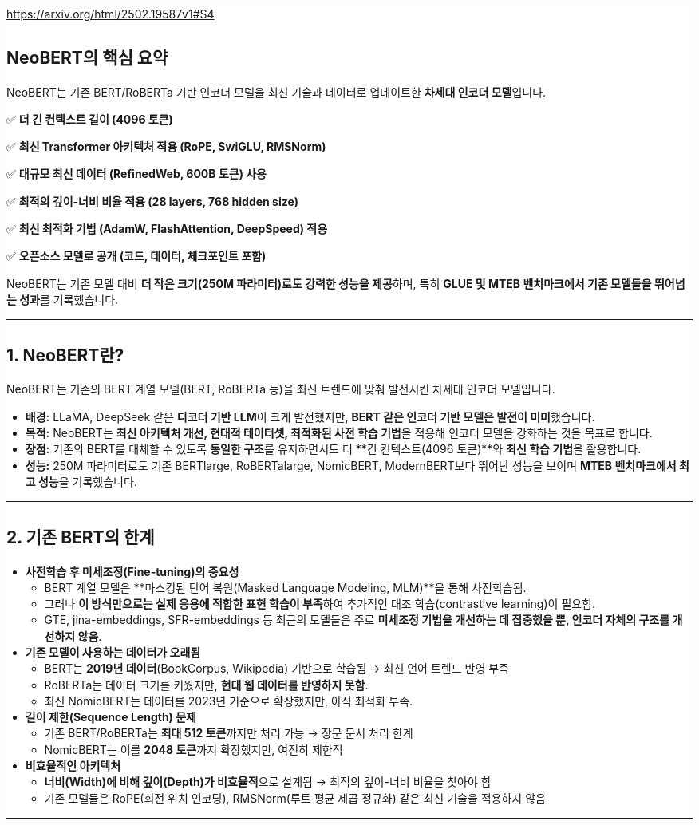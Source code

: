 https://arxiv.org/html/2502.19587v1#S4

## **NeoBERT의 핵심 요약**

NeoBERT는 기존 BERT/RoBERTa 기반 인코더 모델을 최신 기술과 데이터로 업데이트한 **차세대 인코더 모델**입니다.

✅ **더 긴 컨텍스트 길이 (4096 토큰)**

✅ **최신 Transformer 아키텍처 적용 (RoPE, SwiGLU, RMSNorm)**

✅ **대규모 최신 데이터 (RefinedWeb, 600B 토큰) 사용**

✅ **최적의 깊이-너비 비율 적용 (28 layers, 768 hidden size)**

✅ **최신 최적화 기법 (AdamW, FlashAttention, DeepSpeed) 적용**

✅ **오픈소스 모델로 공개 (코드, 데이터, 체크포인트 포함)**

NeoBERT는 기존 모델 대비 **더 작은 크기(250M 파라미터)로도 강력한 성능을 제공**하며, 특히 **GLUE 및 MTEB 벤치마크에서 기존 모델들을 뛰어넘는 성과**를 기록했습니다.

---

## **1. NeoBERT란?**

NeoBERT는 기존의 BERT 계열 모델(BERT, RoBERTa 등)을 최신 트렌드에 맞춰 발전시킨 차세대 인코더 모델입니다.

- **배경:** LLaMA, DeepSeek 같은 **디코더 기반 LLM**이 크게 발전했지만, **BERT 같은 인코더 기반 모델은 발전이 미미**했습니다.
- **목적:** NeoBERT는 **최신 아키텍처 개선, 현대적 데이터셋, 최적화된 사전 학습 기법**을 적용해 인코더 모델을 강화하는 것을 목표로 합니다.
- **장점:** 기존의 BERT를 대체할 수 있도록 **동일한 구조**를 유지하면서도 더 **긴 컨텍스트(4096 토큰)**와 **최신 학습 기법**을 활용합니다.
- **성능:** 250M 파라미터로도 기존 BERTlarge, RoBERTalarge, NomicBERT, ModernBERT보다 뛰어난 성능을 보이며 **MTEB 벤치마크에서 최고 성능**을 기록했습니다.

---

## **2. 기존 BERT의 한계**

- **사전학습 후 미세조정(Fine-tuning)의 중요성**
    - BERT 계열 모델은 **마스킹된 단어 복원(Masked Language Modeling, MLM)**을 통해 사전학습됨.
    - 그러나 **이 방식만으로는 실제 응용에 적합한 표현 학습이 부족**하여 추가적인 대조 학습(contrastive learning)이 필요함.
    - GTE, jina-embeddings, SFR-embeddings 등 최근의 모델들은 주로 **미세조정 기법을 개선하는 데 집중했을 뿐, 인코더 자체의 구조를 개선하지 않음**.
- **기존 모델이 사용하는 데이터가 오래됨**
    - BERT는 **2019년 데이터**(BookCorpus, Wikipedia) 기반으로 학습됨 → 최신 언어 트렌드 반영 부족
    - RoBERTa는 데이터 크기를 키웠지만, **현대 웹 데이터를 반영하지 못함**.
    - 최신 NomicBERT는 데이터를 2023년 기준으로 확장했지만, 아직 최적화 부족.
- **길이 제한(Sequence Length) 문제**
    - 기존 BERT/RoBERTa는 **최대 512 토큰**까지만 처리 가능 → 장문 문서 처리 한계
    - NomicBERT는 이를 **2048 토큰**까지 확장했지만, 여전히 제한적
- **비효율적인 아키텍처**
    - **너비(Width)에 비해 깊이(Depth)가 비효율적**으로 설계됨 → 최적의 깊이-너비 비율을 찾아야 함
    - 기존 모델들은 RoPE(회전 위치 인코딩), RMSNorm(루트 평균 제곱 정규화) 같은 최신 기술을 적용하지 않음

---
